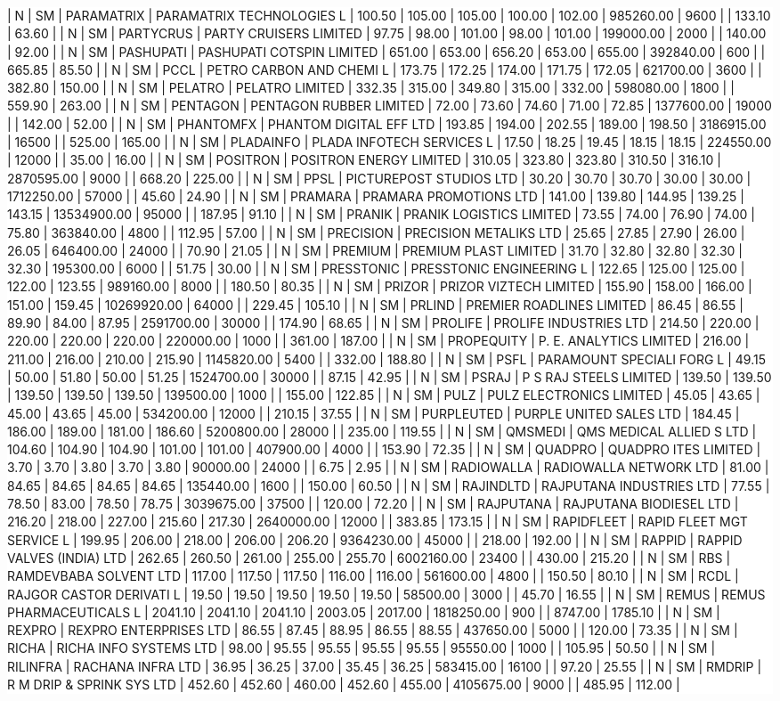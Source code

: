 | N | SM | PARAMATRIX | PARAMATRIX TECHNOLOGIES L | 100.50 | 105.00 | 105.00 | 100.00 | 102.00 | 985260.00 | 9600 |  | 133.10 | 63.60 |
| N | SM | PARTYCRUS | PARTY CRUISERS LIMITED | 97.75 | 98.00 | 101.00 | 98.00 | 101.00 | 199000.00 | 2000 |  | 140.00 | 92.00 |
| N | SM | PASHUPATI | PASHUPATI COTSPIN LIMITED | 651.00 | 653.00 | 656.20 | 653.00 | 655.00 | 392840.00 | 600 |  | 665.85 | 85.50 |
| N | SM | PCCL | PETRO CARBON AND CHEMI L | 173.75 | 172.25 | 174.00 | 171.75 | 172.05 | 621700.00 | 3600 |  | 382.80 | 150.00 |
| N | SM | PELATRO | PELATRO LIMITED | 332.35 | 315.00 | 349.80 | 315.00 | 332.00 | 598080.00 | 1800 |  | 559.90 | 263.00 |
| N | SM | PENTAGON | PENTAGON RUBBER LIMITED | 72.00 | 73.60 | 74.60 | 71.00 | 72.85 | 1377600.00 | 19000 |  | 142.00 | 52.00 |
| N | SM | PHANTOMFX | PHANTOM DIGITAL EFF LTD | 193.85 | 194.00 | 202.55 | 189.00 | 198.50 | 3186915.00 | 16500 |  | 525.00 | 165.00 |
| N | SM | PLADAINFO | PLADA INFOTECH SERVICES L | 17.50 | 18.25 | 19.45 | 18.15 | 18.15 | 224550.00 | 12000 |  | 35.00 | 16.00 |
| N | SM | POSITRON | POSITRON ENERGY LIMITED | 310.05 | 323.80 | 323.80 | 310.50 | 316.10 | 2870595.00 | 9000 |  | 668.20 | 225.00 |
| N | SM | PPSL | PICTUREPOST STUDIOS LTD | 30.20 | 30.70 | 30.70 | 30.00 | 30.00 | 1712250.00 | 57000 |  | 45.60 | 24.90 |
| N | SM | PRAMARA | PRAMARA PROMOTIONS LTD | 141.00 | 139.80 | 144.95 | 139.25 | 143.15 | 13534900.00 | 95000 |  | 187.95 | 91.10 |
| N | SM | PRANIK | PRANIK LOGISTICS LIMITED | 73.55 | 74.00 | 76.90 | 74.00 | 75.80 | 363840.00 | 4800 |  | 112.95 | 57.00 |
| N | SM | PRECISION | PRECISION METALIKS LTD | 25.65 | 27.85 | 27.90 | 26.00 | 26.05 | 646400.00 | 24000 |  | 70.90 | 21.05 |
| N | SM | PREMIUM | PREMIUM PLAST LIMITED | 31.70 | 32.80 | 32.80 | 32.30 | 32.30 | 195300.00 | 6000 |  | 51.75 | 30.00 |
| N | SM | PRESSTONIC | PRESSTONIC ENGINEERING L | 122.65 | 125.00 | 125.00 | 122.00 | 123.55 | 989160.00 | 8000 |  | 180.50 | 80.35 |
| N | SM | PRIZOR | PRIZOR VIZTECH LIMITED | 155.90 | 158.00 | 166.00 | 151.00 | 159.45 | 10269920.00 | 64000 |  | 229.45 | 105.10 |
| N | SM | PRLIND | PREMIER ROADLINES LIMITED | 86.45 | 86.55 | 89.90 | 84.00 | 87.95 | 2591700.00 | 30000 |  | 174.90 | 68.65 |
| N | SM | PROLIFE | PROLIFE INDUSTRIES LTD | 214.50 | 220.00 | 220.00 | 220.00 | 220.00 | 220000.00 | 1000 |  | 361.00 | 187.00 |
| N | SM | PROPEQUITY | P. E. ANALYTICS LIMITED | 216.00 | 211.00 | 216.00 | 210.00 | 215.90 | 1145820.00 | 5400 |  | 332.00 | 188.80 |
| N | SM | PSFL | PARAMOUNT SPECIALI FORG L | 49.15 | 50.00 | 51.80 | 50.00 | 51.25 | 1524700.00 | 30000 |  | 87.15 | 42.95 |
| N | SM | PSRAJ | P S RAJ STEELS LIMITED | 139.50 | 139.50 | 139.50 | 139.50 | 139.50 | 139500.00 | 1000 |  | 155.00 | 122.85 |
| N | SM | PULZ | PULZ ELECTRONICS LIMITED | 45.05 | 43.65 | 45.00 | 43.65 | 45.00 | 534200.00 | 12000 |  | 210.15 | 37.55 |
| N | SM | PURPLEUTED | PURPLE UNITED SALES LTD | 184.45 | 186.00 | 189.00 | 181.00 | 186.60 | 5200800.00 | 28000 |  | 235.00 | 119.55 |
| N | SM | QMSMEDI | QMS MEDICAL ALLIED S LTD | 104.60 | 104.90 | 104.90 | 101.00 | 101.00 | 407900.00 | 4000 |  | 153.90 | 72.35 |
| N | SM | QUADPRO | QUADPRO ITES LIMITED | 3.70 | 3.70 | 3.80 | 3.70 | 3.80 | 90000.00 | 24000 |  | 6.75 | 2.95 |
| N | SM | RADIOWALLA | RADIOWALLA NETWORK LTD | 81.00 | 84.65 | 84.65 | 84.65 | 84.65 | 135440.00 | 1600 |  | 150.00 | 60.50 |
| N | SM | RAJINDLTD | RAJPUTANA INDUSTRIES LTD | 77.55 | 78.50 | 83.00 | 78.50 | 78.75 | 3039675.00 | 37500 |  | 120.00 | 72.20 |
| N | SM | RAJPUTANA | RAJPUTANA BIODIESEL LTD | 216.20 | 218.00 | 227.00 | 215.60 | 217.30 | 2640000.00 | 12000 |  | 383.85 | 173.15 |
| N | SM | RAPIDFLEET | RAPID FLEET MGT SERVICE L | 199.95 | 206.00 | 218.00 | 206.00 | 206.20 | 9364230.00 | 45000 |  | 218.00 | 192.00 |
| N | SM | RAPPID | RAPPID VALVES (INDIA) LTD | 262.65 | 260.50 | 261.00 | 255.00 | 255.70 | 6002160.00 | 23400 |  | 430.00 | 215.20 |
| N | SM | RBS | RAMDEVBABA SOLVENT LTD | 117.00 | 117.50 | 117.50 | 116.00 | 116.00 | 561600.00 | 4800 |  | 150.50 | 80.10 |
| N | SM | RCDL | RAJGOR CASTOR DERIVATI L | 19.50 | 19.50 | 19.50 | 19.50 | 19.50 | 58500.00 | 3000 |  | 45.70 | 16.55 |
| N | SM | REMUS | REMUS PHARMACEUTICALS L | 2041.10 | 2041.10 | 2041.10 | 2003.05 | 2017.00 | 1818250.00 | 900 |  | 8747.00 | 1785.10 |
| N | SM | REXPRO | REXPRO ENTERPRISES LTD | 86.55 | 87.45 | 88.95 | 86.55 | 88.55 | 437650.00 | 5000 |  | 120.00 | 73.35 |
| N | SM | RICHA | RICHA INFO SYSTEMS LTD | 98.00 | 95.55 | 95.55 | 95.55 | 95.55 | 95550.00 | 1000 |  | 105.95 | 50.50 |
| N | SM | RILINFRA | RACHANA INFRA LTD | 36.95 | 36.25 | 37.00 | 35.45 | 36.25 | 583415.00 | 16100 |  | 97.20 | 25.55 |
| N | SM | RMDRIP | R M DRIP & SPRINK SYS LTD | 452.60 | 452.60 | 460.00 | 452.60 | 455.00 | 4105675.00 | 9000 |  | 485.95 | 112.00 |